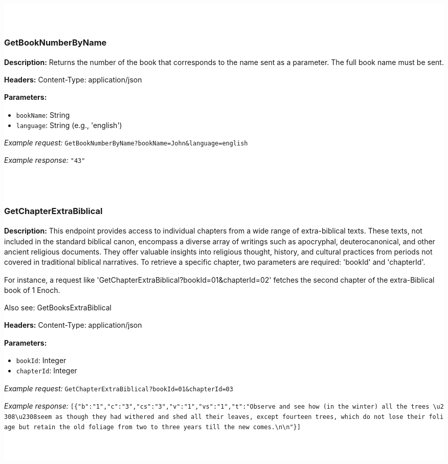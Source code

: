 <br/><br/>

### GetBookNumberByName

**Description:**
Returns the number of the book that corresponds to the name sent as a parameter. The full book name must be sent.

**Headers:**
Content-Type: application/json

**Parameters:**
- `bookName`: String
- `language`: String (e.g., 'english')

*Example request:* 
`GetBookNumberByName?bookName=John&language=english`

*Example response:*
`"43"`

<br/><br/>



### GetChapterExtraBiblical 

**Description:**
This endpoint provides access to individual chapters from a wide range of extra-biblical texts. These texts, not included in the standard biblical canon, encompass a diverse array of writings such as apocryphal, deuterocanonical, and other ancient religious documents. They offer valuable insights into religious thought, history, and cultural practices from periods not covered in traditional biblical narratives. To retrieve a specific chapter, two parameters are required: 'bookId' and 'chapterId'.

For instance, a request like 'GetChapterExtraBiblical?bookId=01&chapterId=02' fetches the second chapter of the extra-Biblical book of 1 Enoch.

Also see:
GetBooksExtraBiblical

**Headers:**
Content-Type: application/json

**Parameters:**
- `bookId`: Integer
- `chapterId`: Integer

*Example request:* 
`GetChapterExtraBiblical?bookId=01&chapterId=03`

*Example response:*
`[{"b":"1","c":"3","cs":"3","v":"1","vs":"1","t":"Observe and see how (in the winter) all the trees \u2308\u2308seem as though they had withered and shed all their leaves, except fourteen trees, which do not lose their foliage but retain the old foliage from two to three years till the new comes.\n\n"}]`

<br/><br/>
